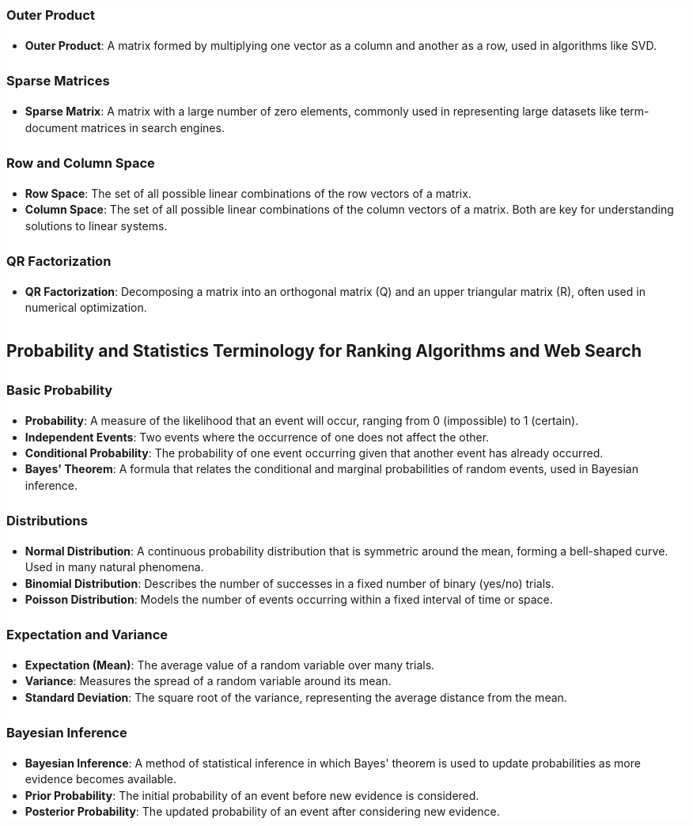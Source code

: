 ### Outer Product
- **Outer Product**: A matrix formed by multiplying one vector as a column and another as a row, used in algorithms like SVD.

### Sparse Matrices
- **Sparse Matrix**: A matrix with a large number of zero elements, commonly used in representing large datasets like term-document matrices in search engines.

### Row and Column Space
- **Row Space**: The set of all possible linear combinations of the row vectors of a matrix.
- **Column Space**: The set of all possible linear combinations of the column vectors of a matrix. Both are key for understanding solutions to linear systems.

### QR Factorization
- **QR Factorization**: Decomposing a matrix into an orthogonal matrix (Q) and an upper triangular matrix (R), often used in numerical optimization.

## Probability and Statistics Terminology for Ranking Algorithms and Web Search

### Basic Probability
- **Probability**: A measure of the likelihood that an event will occur, ranging from 0 (impossible) to 1 (certain).
- **Independent Events**: Two events where the occurrence of one does not affect the other.
- **Conditional Probability**: The probability of one event occurring given that another event has already occurred.
- **Bayes' Theorem**: A formula that relates the conditional and marginal probabilities of random events, used in Bayesian inference.

### Distributions
- **Normal Distribution**: A continuous probability distribution that is symmetric around the mean, forming a bell-shaped curve. Used in many natural phenomena.
- **Binomial Distribution**: Describes the number of successes in a fixed number of binary (yes/no) trials.
- **Poisson Distribution**: Models the number of events occurring within a fixed interval of time or space.

### Expectation and Variance
- **Expectation (Mean)**: The average value of a random variable over many trials.
- **Variance**: Measures the spread of a random variable around its mean.
- **Standard Deviation**: The square root of the variance, representing the average distance from the mean.

### Bayesian Inference
- **Bayesian Inference**: A method of statistical inference in which Bayes' theorem is used to update probabilities as more evidence becomes available.
- **Prior Probability**: The initial probability of an event before new evidence is considered.
- **Posterior Probability**: The updated probability of an event after considering new evidence.
